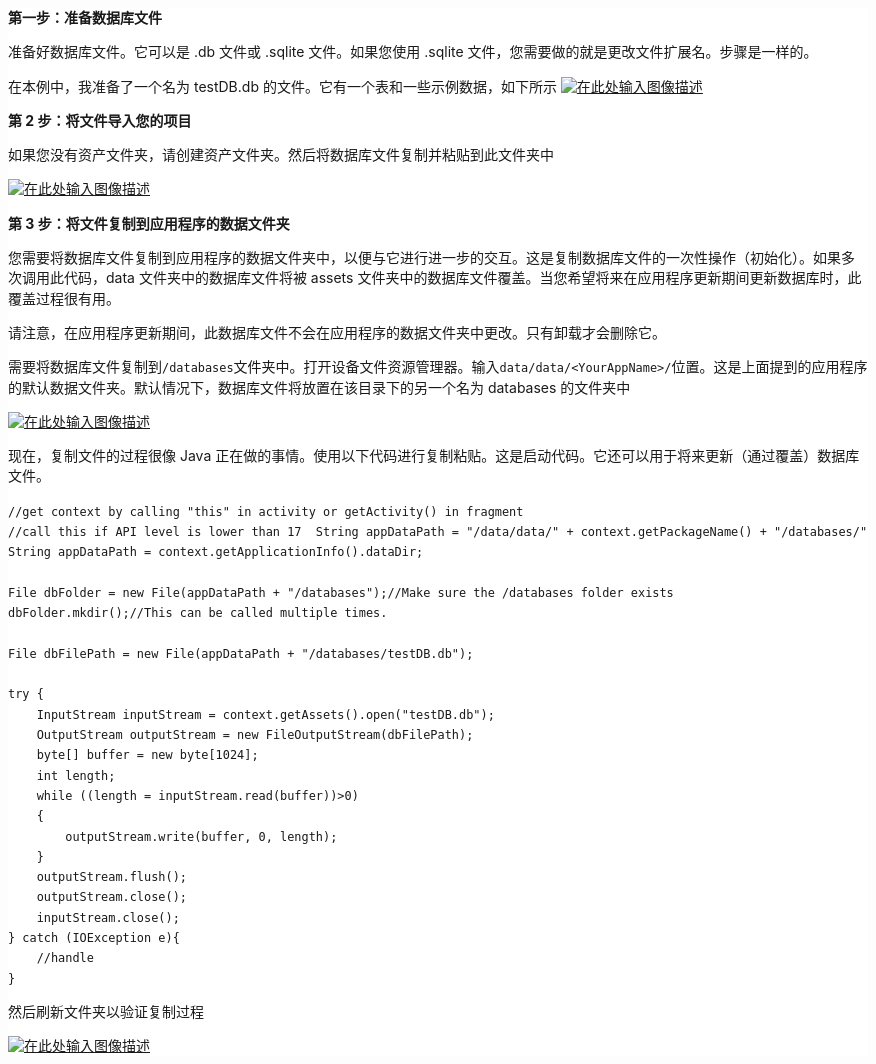 **第一步：准备数据库文件**

准备好数据库文件。它可以是 .db 文件或 .sqlite 文件。如果您使用 .sqlite 文件，您需要做的就是更改文件扩展名。步骤是一样的。

在本例中，我准备了一个名为 testDB.db 的文件。它有一个表和一些示例数据，如下所示 [![在此处输入图像描述](https://i.stack.imgur.com/gjCcm.png)](https://i.stack.imgur.com/gjCcm.png)

**第 2 步：将文件导入您的项目**

如果您没有资产文件夹，请创建资产文件夹。然后将数据库文件复制并粘贴到此文件夹中

[![在此处输入图像描述](https://i.stack.imgur.com/WX3cB.gif)](https://i.stack.imgur.com/WX3cB.gif)

**第 3 步：将文件复制到应用程序的数据文件夹**

您需要将数据库文件复制到应用程序的数据文件夹中，以便与它进行进一步的交互。这是复制数据库文件的一次性操作（初始化）。如果多次调用此代码，data 文件夹中的数据库文件将被 assets 文件夹中的数据库文件覆盖。当您希望将来在应用程序更新期间更新数据库时，此覆盖过程很有用。

请注意，在应用程序更新期间，此数据库文件不会在应用程序的数据文件夹中更改。只有卸载才会删除它。

需要将数据库文件复制到`/databases`文件夹中。打开设备文件资源管理器。输入`data/data/<YourAppName>/`位置。这是上面提到的应用程序的默认数据文件夹。默认情况下，数据库文件将放置在该目录下的另一个名为 databases 的文件夹中

[![在此处输入图像描述](https://i.stack.imgur.com/IUIeI.gif)](https://i.stack.imgur.com/IUIeI.gif)

现在，复制文件的过程很像 Java 正在做的事情。使用以下代码进行复制粘贴。这是启动代码。它还可以用于将来更新（通过覆盖）数据库文件。

```
//get context by calling "this" in activity or getActivity() in fragment
//call this if API level is lower than 17  String appDataPath = "/data/data/" + context.getPackageName() + "/databases/"
String appDataPath = context.getApplicationInfo().dataDir;

File dbFolder = new File(appDataPath + "/databases");//Make sure the /databases folder exists
dbFolder.mkdir();//This can be called multiple times.

File dbFilePath = new File(appDataPath + "/databases/testDB.db");

try {
    InputStream inputStream = context.getAssets().open("testDB.db");
    OutputStream outputStream = new FileOutputStream(dbFilePath);
    byte[] buffer = new byte[1024];
    int length;
    while ((length = inputStream.read(buffer))>0)
    {
        outputStream.write(buffer, 0, length);
    }
    outputStream.flush();
    outputStream.close();
    inputStream.close();
} catch (IOException e){
    //handle
} 
```

然后刷新文件夹以验证复制过程

[![在此处输入图像描述](https://i.stack.imgur.com/Xxyr9.gif)](https://i.stack.imgur.com/Xxyr9.gif)
